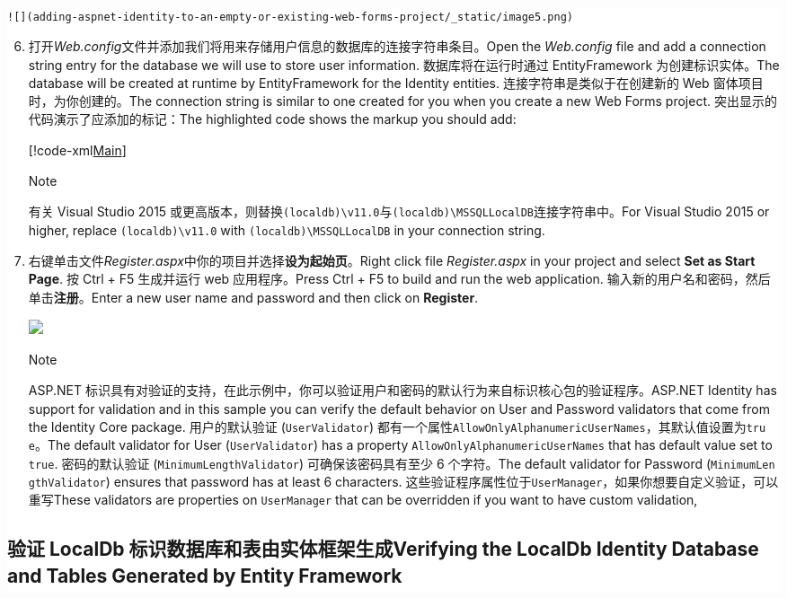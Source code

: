     ![](adding-aspnet-identity-to-an-empty-or-existing-web-forms-project/_static/image5.png)
6. <span data-ttu-id="5d3d4-144">打开*Web.config*文件并添加我们将用来存储用户信息的数据库的连接字符串条目。</span><span class="sxs-lookup"><span data-stu-id="5d3d4-144">Open the *Web.config* file and add a connection string entry for the database we will use to store user information.</span></span> <span data-ttu-id="5d3d4-145">数据库将在运行时通过 EntityFramework 为创建标识实体。</span><span class="sxs-lookup"><span data-stu-id="5d3d4-145">The database will be created at runtime by EntityFramework for the Identity entities.</span></span> <span data-ttu-id="5d3d4-146">连接字符串是类似于在创建新的 Web 窗体项目时，为你创建的。</span><span class="sxs-lookup"><span data-stu-id="5d3d4-146">The connection string is similar to one created for you when you create a new Web Forms project.</span></span> <span data-ttu-id="5d3d4-147">突出显示的代码演示了应添加的标记：</span><span class="sxs-lookup"><span data-stu-id="5d3d4-147">The highlighted code shows the markup you should add:</span></span>

    [!code-xml[Main](adding-aspnet-identity-to-an-empty-or-existing-web-forms-project/samples/sample3.xml?highlight=11-14)]
    
    > [!NOTE] 
    > <span data-ttu-id="5d3d4-148">有关 Visual Studio 2015 或更高版本，则替换`(localdb)\v11.0`与`(localdb)\MSSQLLocalDB`连接字符串中。</span><span class="sxs-lookup"><span data-stu-id="5d3d4-148">For Visual Studio 2015 or higher, replace `(localdb)\v11.0` with `(localdb)\MSSQLLocalDB` in your connection string.</span></span>
    
7. <span data-ttu-id="5d3d4-149">右键单击文件*Register.aspx*中你的项目并选择**设为起始页**。</span><span class="sxs-lookup"><span data-stu-id="5d3d4-149">Right click file *Register.aspx* in your project and select **Set as Start Page**.</span></span> <span data-ttu-id="5d3d4-150">按 Ctrl + F5 生成并运行 web 应用程序。</span><span class="sxs-lookup"><span data-stu-id="5d3d4-150">Press Ctrl + F5 to build and run the web application.</span></span> <span data-ttu-id="5d3d4-151">输入新的用户名和密码，然后单击**注册**。</span><span class="sxs-lookup"><span data-stu-id="5d3d4-151">Enter a new user name and password and then click on **Register**.</span></span>  
  
    ![](adding-aspnet-identity-to-an-empty-or-existing-web-forms-project/_static/image6.png)  

    > [!NOTE]
    > <span data-ttu-id="5d3d4-152">ASP.NET 标识具有对验证的支持，在此示例中，你可以验证用户和密码的默认行为来自标识核心包的验证程序。</span><span class="sxs-lookup"><span data-stu-id="5d3d4-152">ASP.NET Identity has support for validation and in this sample you can verify the default behavior on User and Password validators that come from the Identity Core package.</span></span> <span data-ttu-id="5d3d4-153">用户的默认验证 (`UserValidator`) 都有一个属性`AllowOnlyAlphanumericUserNames`，其默认值设置为`true`。</span><span class="sxs-lookup"><span data-stu-id="5d3d4-153">The default validator for User (`UserValidator`) has a property `AllowOnlyAlphanumericUserNames` that has default value set to `true`.</span></span> <span data-ttu-id="5d3d4-154">密码的默认验证 (`MinimumLengthValidator`) 可确保该密码具有至少 6 个字符。</span><span class="sxs-lookup"><span data-stu-id="5d3d4-154">The default validator for Password (`MinimumLengthValidator`) ensures that password has at least 6 characters.</span></span> <span data-ttu-id="5d3d4-155">这些验证程序属性位于`UserManager`，如果你想要自定义验证，可以重写</span><span class="sxs-lookup"><span data-stu-id="5d3d4-155">These validators are properties on `UserManager` that can be overridden if you want to have custom validation,</span></span>

## <a name="verifying-the-localdb-identity-database-and-tables-generated-by-entity-framework"></a><span data-ttu-id="5d3d4-156">验证 LocalDb 标识数据库和表由实体框架生成</span><span class="sxs-lookup"><span data-stu-id="5d3d4-156">Verifying the LocalDb Identity Database and Tables Generated by Entity Framework</span></span>
